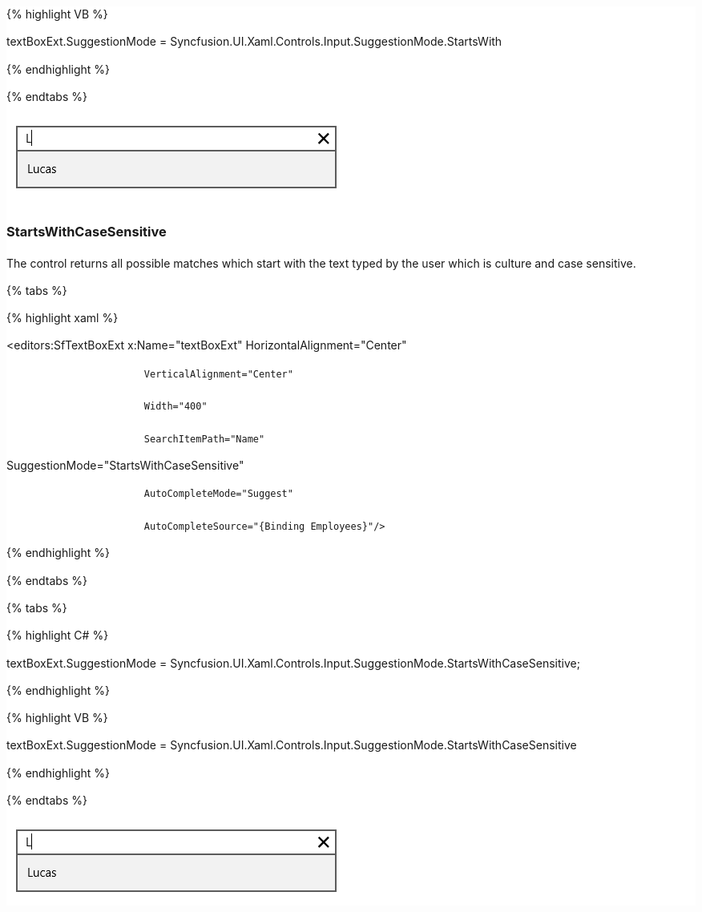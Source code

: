 {% highlight VB %}

 textBoxExt.SuggestionMode = Syncfusion.UI.Xaml.Controls.Input.SuggestionMode.StartsWith

{% endhighlight %}

{% endtabs %}

![AutoComplete_images](AutoComplete_images/AutoComplete_img9.png)

### StartsWithCaseSensitive

The control returns all possible matches which start with the text typed by the user which is culture and case sensitive.

{% tabs %}

{% highlight xaml %}

<editors:SfTextBoxExt x:Name="textBoxExt" HorizontalAlignment="Center" 

                            VerticalAlignment="Center" 

                            Width="400"

                            SearchItemPath="Name"

SuggestionMode="StartsWithCaseSensitive"

                            AutoCompleteMode="Suggest"

                            AutoCompleteSource="{Binding Employees}"/>

{% endhighlight %}

{% endtabs %}

{% tabs %}

{% highlight C# %}

textBoxExt.SuggestionMode = Syncfusion.UI.Xaml.Controls.Input.SuggestionMode.StartsWithCaseSensitive;

{% endhighlight %}

{% highlight VB %}

textBoxExt.SuggestionMode = Syncfusion.UI.Xaml.Controls.Input.SuggestionMode.StartsWithCaseSensitive

{% endhighlight %}

{% endtabs %}

![AutoComplete_images](AutoComplete_images/AutoComplete_img10.png)
